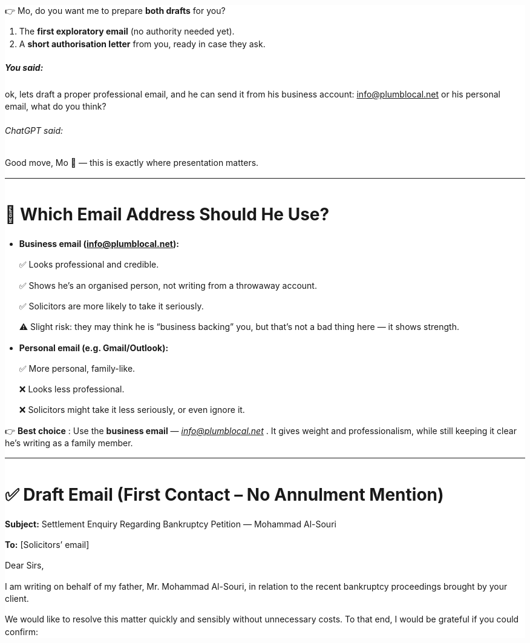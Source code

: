 👉 Mo, do you want me to prepare **both drafts** for you?

1. The **first exploratory email** (no authority needed yet).
2. A **short authorisation letter** from you, ready in case they ask.

##### You said:

ok, lets draft a proper professional email, and he can send it from his business account: info@plumblocal.net or his personal email, what do you think?

###### ChatGPT said:

Good move, Mo 🙏 — this is exactly where presentation matters.

---

# 🔎 Which Email Address Should He Use?

* **Business email ([info@plumblocal.net]()):**

  ✅ Looks professional and credible.

  ✅ Shows he’s an organised person, not writing from a throwaway account.

  ✅ Solicitors are more likely to take it seriously.

  ⚠️ Slight risk: they may think he is “business backing” you, but that’s not a bad thing here — it shows strength.
* **Personal email (e.g. Gmail/Outlook):**

  ✅ More personal, family-like.

  ❌ Looks less professional.

  ❌ Solicitors might take it less seriously, or even ignore it.

👉  **Best choice** : Use the **business email** —  *[info@plumblocal.net]()* . It gives weight and professionalism, while still keeping it clear he’s writing as a family member.

---

# ✅ Draft Email (First Contact – No Annulment Mention)

**Subject:** Settlement Enquiry Regarding Bankruptcy Petition — Mohammad Al-Souri

**To:** [Solicitors’ email]

Dear Sirs,

I am writing on behalf of my father, Mr. Mohammad Al-Souri, in relation to the recent bankruptcy proceedings brought by your client.

We would like to resolve this matter quickly and sensibly without unnecessary costs. To that end, I would be grateful if you could confirm:

